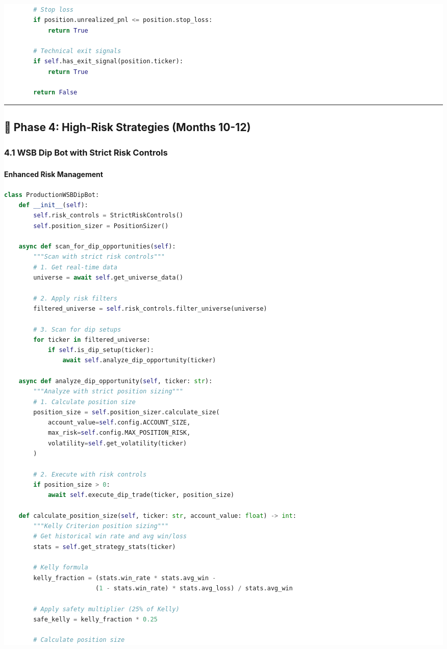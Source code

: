 ```python
        # Stop loss
        if position.unrealized_pnl <= position.stop_loss:
            return True
        
        # Technical exit signals
        if self.has_exit_signal(position.ticker):
            return True
        
        return False
```

---

## 🔴 Phase 4: High-Risk Strategies (Months 10-12)

### 4.1 WSB Dip Bot with Strict Risk Controls

#### **Enhanced Risk Management**
```python
class ProductionWSBDipBot:
    def __init__(self):
        self.risk_controls = StrictRiskControls()
        self.position_sizer = PositionSizer()
    
    async def scan_for_dip_opportunities(self):
        """Scan with strict risk controls"""
        # 1. Get real-time data
        universe = await self.get_universe_data()
        
        # 2. Apply risk filters
        filtered_universe = self.risk_controls.filter_universe(universe)
        
        # 3. Scan for dip setups
        for ticker in filtered_universe:
            if self.is_dip_setup(ticker):
                await self.analyze_dip_opportunity(ticker)
    
    async def analyze_dip_opportunity(self, ticker: str):
        """Analyze with strict position sizing"""
        # 1. Calculate position size
        position_size = self.position_sizer.calculate_size(
            account_value=self.config.ACCOUNT_SIZE,
            max_risk=self.config.MAX_POSITION_RISK,
            volatility=self.get_volatility(ticker)
        )
        
        # 2. Execute with risk controls
        if position_size > 0:
            await self.execute_dip_trade(ticker, position_size)
    
    def calculate_position_size(self, ticker: str, account_value: float) -> int:
        """Kelly Criterion position sizing"""
        # Get historical win rate and avg win/loss
        stats = self.get_strategy_stats(ticker)
        
        # Kelly formula
        kelly_fraction = (stats.win_rate * stats.avg_win - 
                         (1 - stats.win_rate) * stats.avg_loss) / stats.avg_win
        
        # Apply safety multiplier (25% of Kelly)
        safe_kelly = kelly_fraction * 0.25
        
        # Calculate position size
```